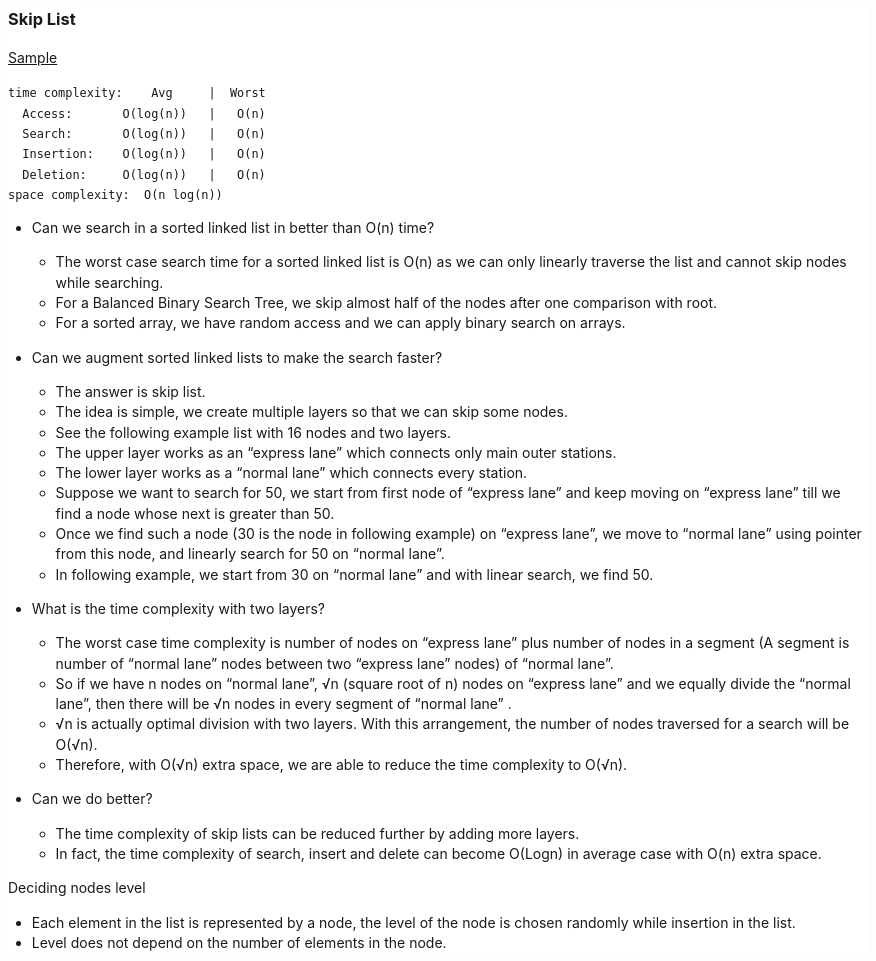 ### Skip List

[Sample](https://github.com/evoingram/endorsement/tree/master/SamplesDSAlgos/data%20structures/datastructures-skip_list.py)

```pseudocode
time complexity:    Avg     |  Worst
  Access:       O(log(n))   |   O(n)
  Search:       O(log(n))   |   O(n)
  Insertion:    O(log(n))   |   O(n)
  Deletion:     O(log(n))   |   O(n)
space complexity:  O(n log(n))
```

- Can we search in a sorted linked list in better than O(n) time?

  - The worst case search time for a sorted linked list is O(n) as we can only linearly traverse the list and cannot skip nodes while searching.
  - For a Balanced Binary Search Tree, we skip almost half of the nodes after one comparison with root.
  - For a sorted array, we have random access and we can apply binary search on arrays.

- Can we augment sorted linked lists to make the search faster?

  - The answer is skip list.
  - The idea is simple, we create multiple layers so that we can skip some nodes.
  - See the following example list with 16 nodes and two layers.
  - The upper layer works as an “express lane” which connects only main outer stations.
  - The lower layer works as a “normal lane” which connects every station.
  - Suppose we want to search for 50, we start from first node of “express lane” and keep moving on “express lane” till we find a node whose next is greater than 50.
  - Once we find such a node (30 is the node in following example) on “express lane”, we move to “normal lane” using pointer from this node, and linearly search for 50 on “normal lane”.
  - In following example, we start from 30 on “normal lane” and with linear search, we find 50.

- What is the time complexity with two layers?

  - The worst case time complexity is number of nodes on “express lane” plus number of nodes in a segment (A segment is number of “normal lane” nodes between two “express lane” nodes) of “normal lane”.
  - So if we have n nodes on “normal lane”, √n (square root of n) nodes on “express lane” and we equally divide the “normal lane”, then there will be √n nodes in every segment of “normal lane” .
  - √n is actually optimal division with two layers. With this arrangement, the number of nodes traversed for a search will be O(√n).
  - Therefore, with O(√n) extra space, we are able to reduce the time complexity to O(√n).

- Can we do better?
  - The time complexity of skip lists can be reduced further by adding more layers.
  - In fact, the time complexity of search, insert and delete can become O(Logn) in average case with O(n) extra space.

Deciding nodes level

- Each element in the list is represented by a node, the level of the node is chosen randomly while insertion in the list.
- Level does not depend on the number of elements in the node.
